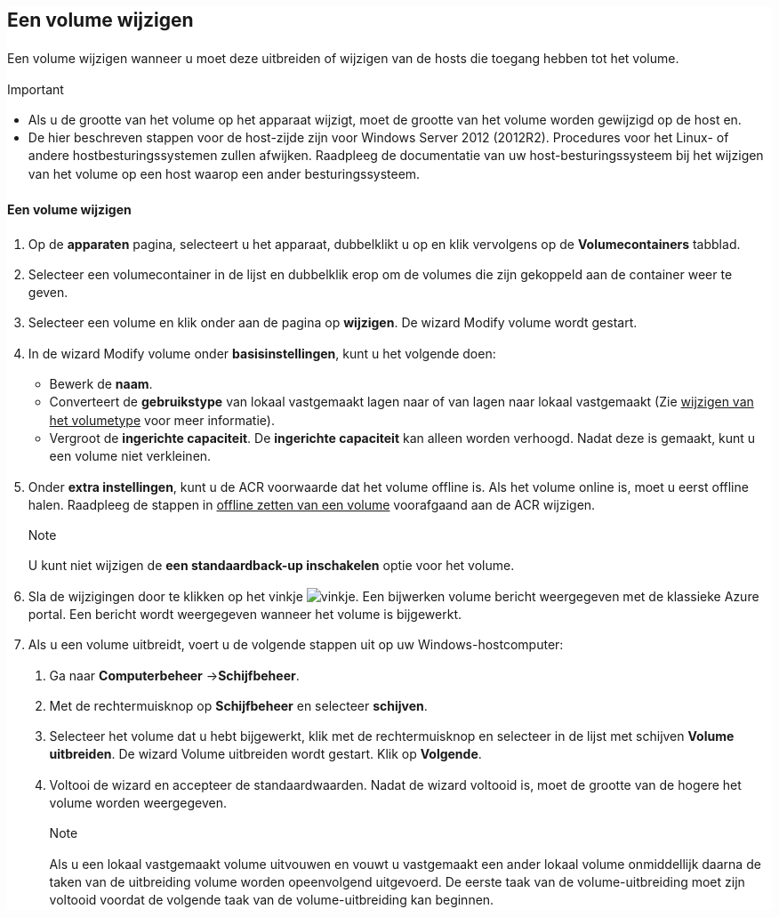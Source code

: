 ## <a name="modify-a-volume"></a>Een volume wijzigen
Een volume wijzigen wanneer u moet deze uitbreiden of wijzigen van de hosts die toegang hebben tot het volume.

> [!IMPORTANT]
> * Als u de grootte van het volume op het apparaat wijzigt, moet de grootte van het volume worden gewijzigd op de host en. 
> * De hier beschreven stappen voor de host-zijde zijn voor Windows Server 2012 (2012R2). Procedures voor het Linux- of andere hostbesturingssystemen zullen afwijken. Raadpleeg de documentatie van uw host-besturingssysteem bij het wijzigen van het volume op een host waarop een ander besturingssysteem. 
> 
> 

#### <a name="to-modify-a-volume"></a>Een volume wijzigen
1. Op de **apparaten** pagina, selecteert u het apparaat, dubbelklikt u op en klik vervolgens op de **Volumecontainers** tabblad.
2. Selecteer een volumecontainer in de lijst en dubbelklik erop om de volumes die zijn gekoppeld aan de container weer te geven.
3. Selecteer een volume en klik onder aan de pagina op **wijzigen**. De wizard Modify volume wordt gestart.
4. In de wizard Modify volume onder **basisinstellingen**, kunt u het volgende doen:
   
   * Bewerk de **naam**.
   * Converteert de **gebruikstype** van lokaal vastgemaakt lagen naar of van lagen naar lokaal vastgemaakt (Zie [wijzigen van het volumetype](#change-the-volume-type) voor meer informatie).
   * Vergroot de **ingerichte capaciteit**. De **ingerichte capaciteit** kan alleen worden verhoogd. Nadat deze is gemaakt, kunt u een volume niet verkleinen.
5. Onder **extra instellingen**, kunt u de ACR voorwaarde dat het volume offline is. Als het volume online is, moet u eerst offline halen. Raadpleeg de stappen in [offline zetten van een volume](#take-a-volume-offline) voorafgaand aan de ACR wijzigen.
   
   > [!NOTE]
   > U kunt niet wijzigen de **een standaardback-up inschakelen** optie voor het volume.
   > 
   > 
6. Sla de wijzigingen door te klikken op het vinkje ![vinkje](./media/storsimple-manage-volumes-u2/HCS_CheckIcon.png). Een bijwerken volume bericht weergegeven met de klassieke Azure portal. Een bericht wordt weergegeven wanneer het volume is bijgewerkt.
7. Als u een volume uitbreidt, voert u de volgende stappen uit op uw Windows-hostcomputer:
   
   1. Ga naar **Computerbeheer** ->**Schijfbeheer**.
   2. Met de rechtermuisknop op **Schijfbeheer** en selecteer **schijven**.
   3. Selecteer het volume dat u hebt bijgewerkt, klik met de rechtermuisknop en selecteer in de lijst met schijven **Volume uitbreiden**. De wizard Volume uitbreiden wordt gestart. Klik op **Volgende**.
   4. Voltooi de wizard en accepteer de standaardwaarden. Nadat de wizard voltooid is, moet de grootte van de hogere het volume worden weergegeven.
      
      > [!NOTE]
      > Als u een lokaal vastgemaakt volume uitvouwen en vouwt u vastgemaakt een ander lokaal volume onmiddellijk daarna de taken van de uitbreiding volume worden opeenvolgend uitgevoerd. De eerste taak van de volume-uitbreiding moet zijn voltooid voordat de volgende taak van de volume-uitbreiding kan beginnen.
      > 
      > 
